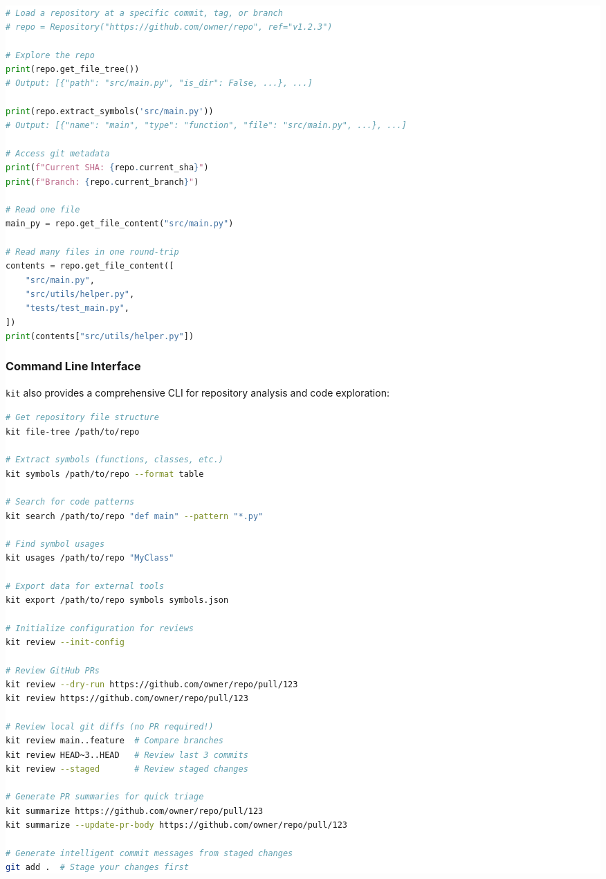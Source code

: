```python
# Load a repository at a specific commit, tag, or branch
# repo = Repository("https://github.com/owner/repo", ref="v1.2.3")

# Explore the repo
print(repo.get_file_tree())
# Output: [{"path": "src/main.py", "is_dir": False, ...}, ...]

print(repo.extract_symbols('src/main.py'))
# Output: [{"name": "main", "type": "function", "file": "src/main.py", ...}, ...]

# Access git metadata
print(f"Current SHA: {repo.current_sha}")
print(f"Branch: {repo.current_branch}")

# Read one file
main_py = repo.get_file_content("src/main.py")

# Read many files in one round-trip
contents = repo.get_file_content([
    "src/main.py",
    "src/utils/helper.py",
    "tests/test_main.py",
])
print(contents["src/utils/helper.py"])
```

### Command Line Interface

`kit` also provides a comprehensive CLI for repository analysis and code exploration:

```bash
# Get repository file structure
kit file-tree /path/to/repo

# Extract symbols (functions, classes, etc.)
kit symbols /path/to/repo --format table

# Search for code patterns
kit search /path/to/repo "def main" --pattern "*.py"

# Find symbol usages
kit usages /path/to/repo "MyClass"

# Export data for external tools
kit export /path/to/repo symbols symbols.json

# Initialize configuration for reviews
kit review --init-config

# Review GitHub PRs
kit review --dry-run https://github.com/owner/repo/pull/123
kit review https://github.com/owner/repo/pull/123

# Review local git diffs (no PR required!)
kit review main..feature  # Compare branches
kit review HEAD~3..HEAD   # Review last 3 commits
kit review --staged       # Review staged changes

# Generate PR summaries for quick triage
kit summarize https://github.com/owner/repo/pull/123
kit summarize --update-pr-body https://github.com/owner/repo/pull/123

# Generate intelligent commit messages from staged changes
git add .  # Stage your changes first
```